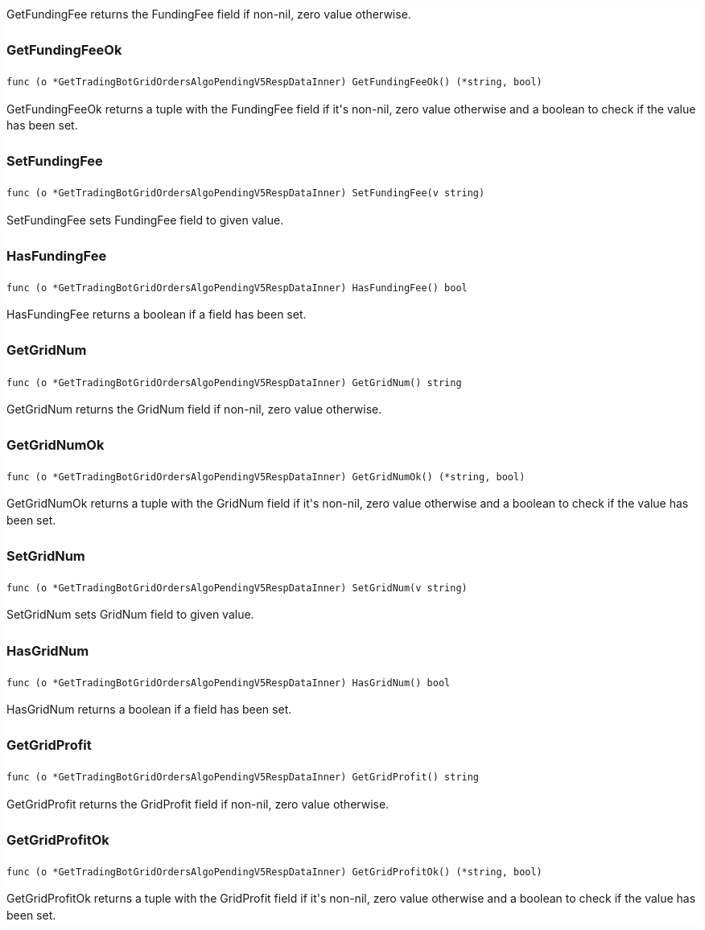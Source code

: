 GetFundingFee returns the FundingFee field if non-nil, zero value otherwise.

### GetFundingFeeOk

`func (o *GetTradingBotGridOrdersAlgoPendingV5RespDataInner) GetFundingFeeOk() (*string, bool)`

GetFundingFeeOk returns a tuple with the FundingFee field if it's non-nil, zero value otherwise
and a boolean to check if the value has been set.

### SetFundingFee

`func (o *GetTradingBotGridOrdersAlgoPendingV5RespDataInner) SetFundingFee(v string)`

SetFundingFee sets FundingFee field to given value.

### HasFundingFee

`func (o *GetTradingBotGridOrdersAlgoPendingV5RespDataInner) HasFundingFee() bool`

HasFundingFee returns a boolean if a field has been set.

### GetGridNum

`func (o *GetTradingBotGridOrdersAlgoPendingV5RespDataInner) GetGridNum() string`

GetGridNum returns the GridNum field if non-nil, zero value otherwise.

### GetGridNumOk

`func (o *GetTradingBotGridOrdersAlgoPendingV5RespDataInner) GetGridNumOk() (*string, bool)`

GetGridNumOk returns a tuple with the GridNum field if it's non-nil, zero value otherwise
and a boolean to check if the value has been set.

### SetGridNum

`func (o *GetTradingBotGridOrdersAlgoPendingV5RespDataInner) SetGridNum(v string)`

SetGridNum sets GridNum field to given value.

### HasGridNum

`func (o *GetTradingBotGridOrdersAlgoPendingV5RespDataInner) HasGridNum() bool`

HasGridNum returns a boolean if a field has been set.

### GetGridProfit

`func (o *GetTradingBotGridOrdersAlgoPendingV5RespDataInner) GetGridProfit() string`

GetGridProfit returns the GridProfit field if non-nil, zero value otherwise.

### GetGridProfitOk

`func (o *GetTradingBotGridOrdersAlgoPendingV5RespDataInner) GetGridProfitOk() (*string, bool)`

GetGridProfitOk returns a tuple with the GridProfit field if it's non-nil, zero value otherwise
and a boolean to check if the value has been set.
